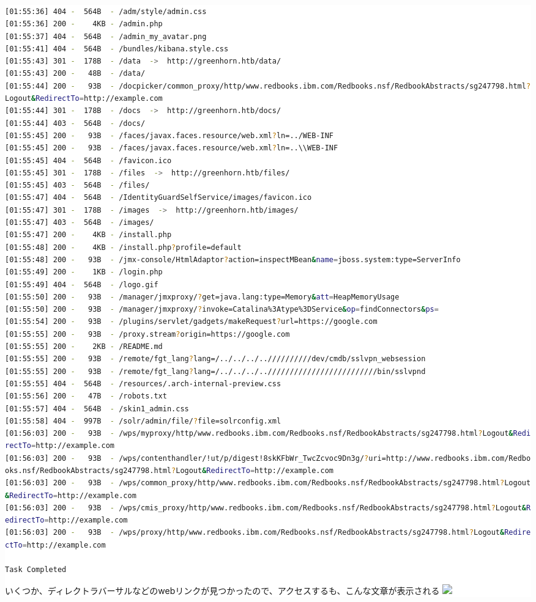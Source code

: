 ```bash
[01:55:36] 404 -  564B  - /adm/style/admin.css
[01:55:36] 200 -    4KB - /admin.php
[01:55:37] 404 -  564B  - /admin_my_avatar.png
[01:55:41] 404 -  564B  - /bundles/kibana.style.css
[01:55:43] 301 -  178B  - /data  ->  http://greenhorn.htb/data/
[01:55:43] 200 -   48B  - /data/
[01:55:44] 200 -   93B  - /docpicker/common_proxy/http/www.redbooks.ibm.com/Redbooks.nsf/RedbookAbstracts/sg247798.html?Logout&RedirectTo=http://example.com
[01:55:44] 301 -  178B  - /docs  ->  http://greenhorn.htb/docs/
[01:55:44] 403 -  564B  - /docs/
[01:55:45] 200 -   93B  - /faces/javax.faces.resource/web.xml?ln=../WEB-INF
[01:55:45] 200 -   93B  - /faces/javax.faces.resource/web.xml?ln=..\\WEB-INF
[01:55:45] 404 -  564B  - /favicon.ico
[01:55:45] 301 -  178B  - /files  ->  http://greenhorn.htb/files/
[01:55:45] 403 -  564B  - /files/
[01:55:47] 404 -  564B  - /IdentityGuardSelfService/images/favicon.ico
[01:55:47] 301 -  178B  - /images  ->  http://greenhorn.htb/images/
[01:55:47] 403 -  564B  - /images/
[01:55:47] 200 -    4KB - /install.php
[01:55:48] 200 -    4KB - /install.php?profile=default
[01:55:48] 200 -   93B  - /jmx-console/HtmlAdaptor?action=inspectMBean&name=jboss.system:type=ServerInfo
[01:55:49] 200 -    1KB - /login.php
[01:55:49] 404 -  564B  - /logo.gif
[01:55:50] 200 -   93B  - /manager/jmxproxy/?get=java.lang:type=Memory&att=HeapMemoryUsage
[01:55:50] 200 -   93B  - /manager/jmxproxy/?invoke=Catalina%3Atype%3DService&op=findConnectors&ps=
[01:55:54] 200 -   93B  - /plugins/servlet/gadgets/makeRequest?url=https://google.com
[01:55:55] 200 -   93B  - /proxy.stream?origin=https://google.com
[01:55:55] 200 -    2KB - /README.md
[01:55:55] 200 -   93B  - /remote/fgt_lang?lang=/../../../..//////////dev/cmdb/sslvpn_websession
[01:55:55] 200 -   93B  - /remote/fgt_lang?lang=/../../../../////////////////////////bin/sslvpnd
[01:55:55] 404 -  564B  - /resources/.arch-internal-preview.css
[01:55:56] 200 -   47B  - /robots.txt
[01:55:57] 404 -  564B  - /skin1_admin.css
[01:55:58] 404 -  997B  - /solr/admin/file/?file=solrconfig.xml
[01:56:03] 200 -   93B  - /wps/myproxy/http/www.redbooks.ibm.com/Redbooks.nsf/RedbookAbstracts/sg247798.html?Logout&RedirectTo=http://example.com
[01:56:03] 200 -   93B  - /wps/contenthandler/!ut/p/digest!8skKFbWr_TwcZcvoc9Dn3g/?uri=http://www.redbooks.ibm.com/Redbooks.nsf/RedbookAbstracts/sg247798.html?Logout&RedirectTo=http://example.com
[01:56:03] 200 -   93B  - /wps/common_proxy/http/www.redbooks.ibm.com/Redbooks.nsf/RedbookAbstracts/sg247798.html?Logout&RedirectTo=http://example.com
[01:56:03] 200 -   93B  - /wps/cmis_proxy/http/www.redbooks.ibm.com/Redbooks.nsf/RedbookAbstracts/sg247798.html?Logout&RedirectTo=http://example.com
[01:56:03] 200 -   93B  - /wps/proxy/http/www.redbooks.ibm.com/Redbooks.nsf/RedbookAbstracts/sg247798.html?Logout&RedirectTo=http://example.com

Task Completed

```

いくつか、ディレクトラバーサルなどのwebリンクが見つかったので、アクセスするも、こんな文章が表示される
![](https://raw.githubusercontent.com/crum7/Obsidian/main/HackTheBox_Writeups/Retired/Easy/GreenHorn/images/Pasted%20image%2020241229171035.png)
